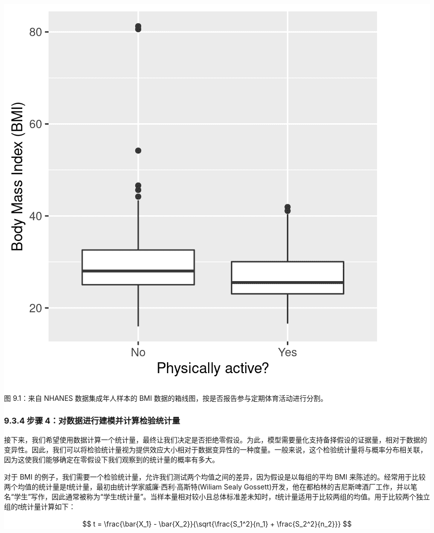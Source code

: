![来自 NHANES 数据集成年人样本的 BMI 数据的箱线图，按是否报告参与定期体育活动进行分割。](img/aaf6a7e725b4ef2a090c1bf917ff5abd.png)

图 9.1：来自 NHANES 数据集成年人样本的 BMI 数据的箱线图，按是否报告参与定期体育活动进行分割。

### 9.3.4 步骤 4：对数据进行建模并计算检验统计量

接下来，我们希望使用数据计算一个统计量，最终让我们决定是否拒绝零假设。为此，模型需要量化支持备择假设的证据量，相对于数据的变异性。因此，我们可以将检验统计量视为提供效应大小相对于数据变异性的一种度量。一般来说，这个检验统计量将与概率分布相关联，因为这使我们能够确定在零假设下我们观察到的统计量的概率有多大。

对于 BMI 的例子，我们需要一个检验统计量，允许我们测试两个均值之间的差异，因为假设是以每组的平均 BMI 来陈述的。经常用于比较两个均值的统计量是*t*统计量，最初由统计学家威廉·西利·高斯特(Wiliam Sealy Gossett)开发，他在都柏林的吉尼斯啤酒厂工作，并以笔名“学生”写作，因此通常被称为“学生*t*统计量”。当样本量相对较小且总体标准差未知时，*t*统计量适用于比较两组的均值。用于比较两个独立组的*t*统计量计算如下：

$$ t = \frac{\bar{X_1} - \bar{X_2}}{\sqrt{\frac{S_1^2}{n_1} + \frac{S_2^2}{n_2}}} $$
